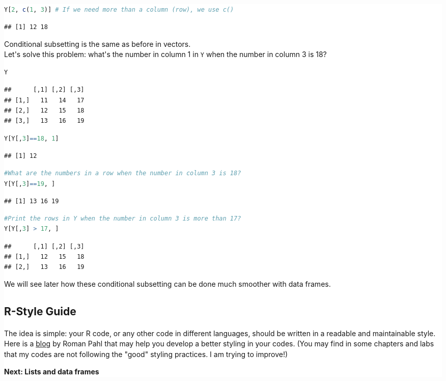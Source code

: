 ```r
Y[2, c(1, 3)] # If we need more than a column (row), we use c()
```

```
## [1] 12 18
```

Conditional subsetting is the same as before in vectors.  
Let's solve this problem:  what's the number in column 1 in `Y` when the number in column 3 is 18?  


```r
Y
```

```
##      [,1] [,2] [,3]
## [1,]   11   14   17
## [2,]   12   15   18
## [3,]   13   16   19
```

```r
Y[Y[,3]==18, 1]
```

```
## [1] 12
```

```r
#What are the numbers in a row when the number in column 3 is 18?
Y[Y[,3]==19, ]
```

```
## [1] 13 16 19
```

```r
#Print the rows in Y when the number in column 3 is more than 17?
Y[Y[,3] > 17, ]
```

```
##      [,1] [,2] [,3]
## [1,]   12   15   18
## [2,]   13   16   19
```

We will see later how these conditional subsetting can be done much smoother with data frames.  

## R-Style Guide

The idea is simple: your R code, or any other code in different languages, should be written in a readable and maintainable style.  Here is a [blog](https://rpahl.github.io/r-some-blog/r-style-guide/) by Roman Pahl that may help you develop a better styling in your codes. (You may find in some chapters and labs that my codes are not following the "good" styling practices.  I am trying to improve!)  

**Next: Lists and data frames**  
